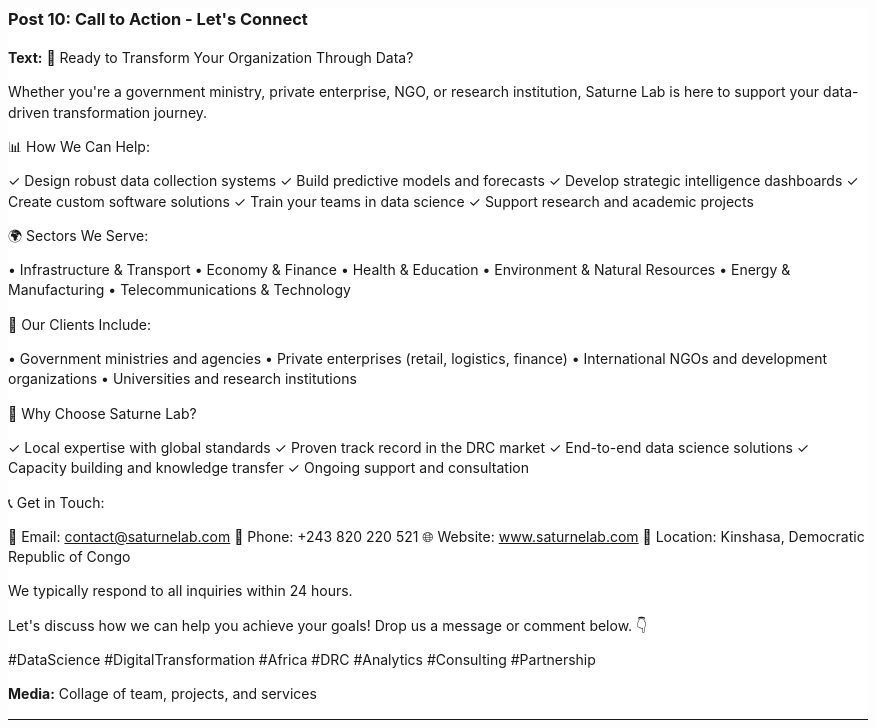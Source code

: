 
### Post 10: Call to Action - Let's Connect

**Text:**
🤝 Ready to Transform Your Organization Through Data?

Whether you're a government ministry, private enterprise, NGO, or research institution, Saturne Lab is here to support your data-driven transformation journey.

📊 How We Can Help:

✓ Design robust data collection systems
✓ Build predictive models and forecasts
✓ Develop strategic intelligence dashboards
✓ Create custom software solutions
✓ Train your teams in data science
✓ Support research and academic projects

🌍 Sectors We Serve:

• Infrastructure & Transport
• Economy & Finance
• Health & Education
• Environment & Natural Resources
• Energy & Manufacturing
• Telecommunications & Technology

💼 Our Clients Include:

• Government ministries and agencies
• Private enterprises (retail, logistics, finance)
• International NGOs and development organizations
• Universities and research institutions

🎯 Why Choose Saturne Lab?

✓ Local expertise with global standards
✓ Proven track record in the DRC market
✓ End-to-end data science solutions
✓ Capacity building and knowledge transfer
✓ Ongoing support and consultation

📞 Get in Touch:

📧 Email: contact@saturnelab.com
📱 Phone: +243 820 220 521
🌐 Website: www.saturnelab.com
📍 Location: Kinshasa, Democratic Republic of Congo

We typically respond to all inquiries within 24 hours.

Let's discuss how we can help you achieve your goals! Drop us a message or comment below. 👇

#DataScience #DigitalTransformation #Africa #DRC #Analytics #Consulting #Partnership

**Media:** Collage of team, projects, and services

---
